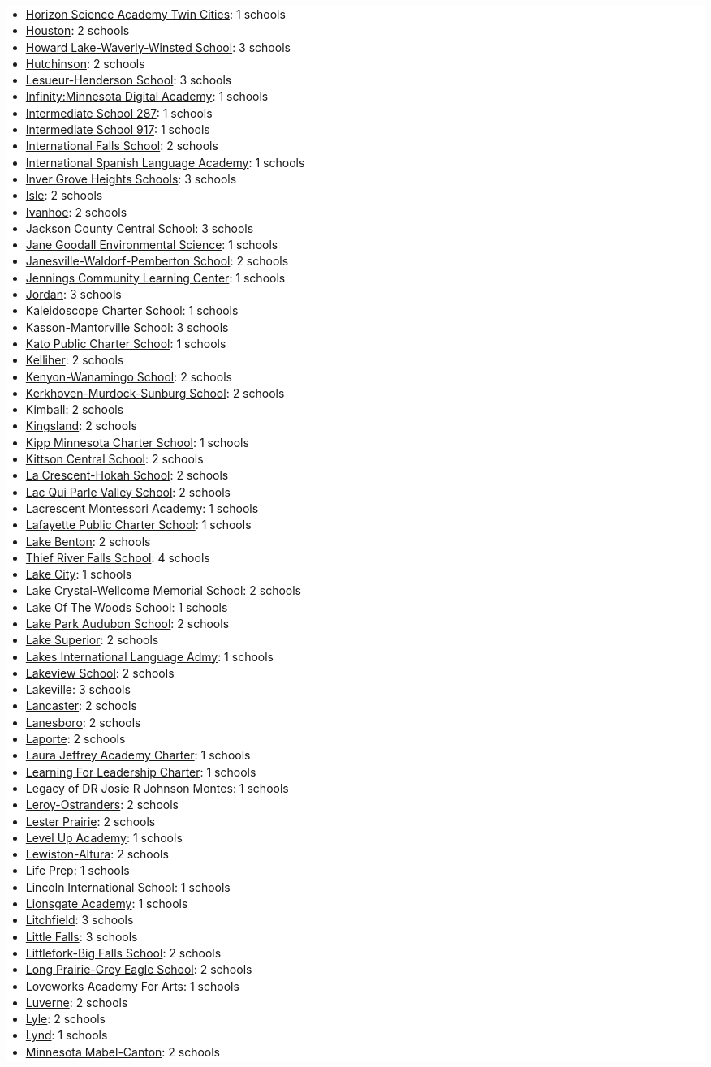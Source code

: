 - [Horizon Science Academy Twin Cities](Horizon_Science_Academy_Twin_Cities/): 1 schools
- [Houston](Houston/): 2 schools
- [Howard Lake-Waverly-Winsted School](Howard_Lake-Waverly-Winsted_School/): 3 schools
- [Hutchinson](Hutchinson/): 2 schools
- [Lesueur-Henderson School](Lesueur-Henderson_School/): 3 schools
- [Infinity:Minnesota Digital Academy](Infinity:Minnesota_Digital_Academy/): 1 schools
- [Intermediate School 287](Intermediate_School_287/): 1 schools
- [Intermediate School 917](Intermediate_School_917/): 1 schools
- [International Falls School](International_Falls_School/): 2 schools
- [International Spanish Language Academy](International_Spanish_Language_Academy/): 1 schools
- [Inver Grove Heights Schools](Inver_Grove_Heights_Schools/): 3 schools
- [Isle](Isle/): 2 schools
- [Ivanhoe](Ivanhoe/): 2 schools
- [Jackson County Central School](Jackson_County_Central_School/): 3 schools
- [Jane Goodall Environmental Science](Jane_Goodall_Environmental_Science/): 1 schools
- [Janesville-Waldorf-Pemberton School](Janesville-Waldorf-Pemberton_School/): 2 schools
- [Jennings Community Learning Center](Jennings_Community_Learning_Center/): 1 schools
- [Jordan](Jordan/): 3 schools
- [Kaleidoscope Charter School](Kaleidoscope_Charter_School/): 1 schools
- [Kasson-Mantorville School](Kasson-Mantorville_School/): 3 schools
- [Kato Public Charter School](Kato_Public_Charter_School/): 1 schools
- [Kelliher](Kelliher/): 2 schools
- [Kenyon-Wanamingo School](Kenyon-Wanamingo_School/): 2 schools
- [Kerkhoven-Murdock-Sunburg School](Kerkhoven-Murdock-Sunburg_School/): 2 schools
- [Kimball](Kimball/): 2 schools
- [Kingsland](Kingsland/): 2 schools
- [Kipp Minnesota Charter School](Kipp_Minnesota_Charter_School/): 1 schools
- [Kittson Central School](Kittson_Central_School/): 2 schools
- [La Crescent-Hokah School](La_Crescent-Hokah_School/): 2 schools
- [Lac Qui Parle Valley School](Lac_Qui_Parle_Valley_School/): 2 schools
- [Lacrescent Montessori Academy](Lacrescent_Montessori_Academy/): 1 schools
- [Lafayette Public Charter School](Lafayette_Public_Charter_School/): 1 schools
- [Lake Benton](Lake_Benton/): 2 schools
- [Thief River Falls School](Thief_River_Falls_School/): 4 schools
- [Lake City](Lake_City/): 1 schools
- [Lake Crystal-Wellcome Memorial School](Lake_Crystal-Wellcome_Memorial_School/): 2 schools
- [Lake Of The Woods School](Lake_Of_The_Woods_School/): 1 schools
- [Lake Park Audubon School](Lake_Park_Audubon_School/): 2 schools
- [Lake Superior](Lake_Superior/): 2 schools
- [Lakes International Language Admy](Lakes_International_Language_Admy/): 1 schools
- [Lakeview School](Lakeview_School/): 2 schools
- [Lakeville](Lakeville/): 3 schools
- [Lancaster](Lancaster/): 2 schools
- [Lanesboro](Lanesboro/): 2 schools
- [Laporte](Laporte/): 2 schools
- [Laura Jeffrey Academy Charter](Laura_Jeffrey_Academy_Charter/): 1 schools
- [Learning For Leadership Charter](Learning_For_Leadership_Charter/): 1 schools
- [Legacy of DR Josie R Johnson Montes](Legacy_of_DR_Josie_R_Johnson_Montes/): 1 schools
- [Leroy-Ostranders](Leroy-Ostranders/): 2 schools
- [Lester Prairie](Lester_Prairie/): 2 schools
- [Level Up Academy](Level_Up_Academy/): 1 schools
- [Lewiston-Altura](Lewiston-Altura/): 2 schools
- [Life Prep](Life_Prep/): 1 schools
- [Lincoln International School](Lincoln_International_School/): 1 schools
- [Lionsgate Academy](Lionsgate_Academy/): 1 schools
- [Litchfield](Litchfield/): 3 schools
- [Little Falls](Little_Falls/): 3 schools
- [Littlefork-Big Falls School](Littlefork-Big_Falls_School/): 2 schools
- [Long Prairie-Grey Eagle School](Long_Prairie-Grey_Eagle_School/): 2 schools
- [Loveworks Academy For Arts](Loveworks_Academy_For_Arts/): 1 schools
- [Luverne](Luverne/): 2 schools
- [Lyle](Lyle/): 2 schools
- [Lynd](Lynd/): 1 schools
- [Minnesota Mabel-Canton](Minnesota_Mabel-Canton/): 2 schools